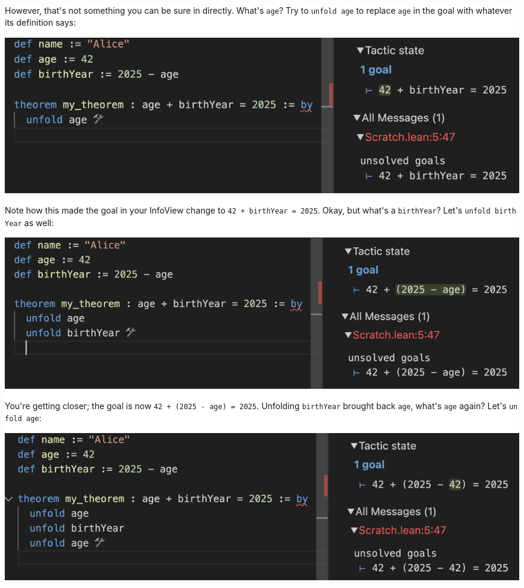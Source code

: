 However, that's not something you can be sure in directly. What's `age`? Try to `unfold age` to replace `age` in the goal with whatever its definition says:

![Goal: 42 + birthYear = 2025](./8.png)

Note how this made the goal in your InfoView change to `42 + birthYear = 2025`. Okay, but what's a `birthYear`? Let's `unfold birthYear` as well:

![Goal: 42 + (2025 - age) = 2025](./9.png)

You're getting closer; the goal is now `42 + (2025 - age) = 2025`. Unfolding `birthYear` brought back `age`, what's `age` again? Let's `unfold age`:

![Goal: 42 + (2025 - 42) = 2025](./10.png)
